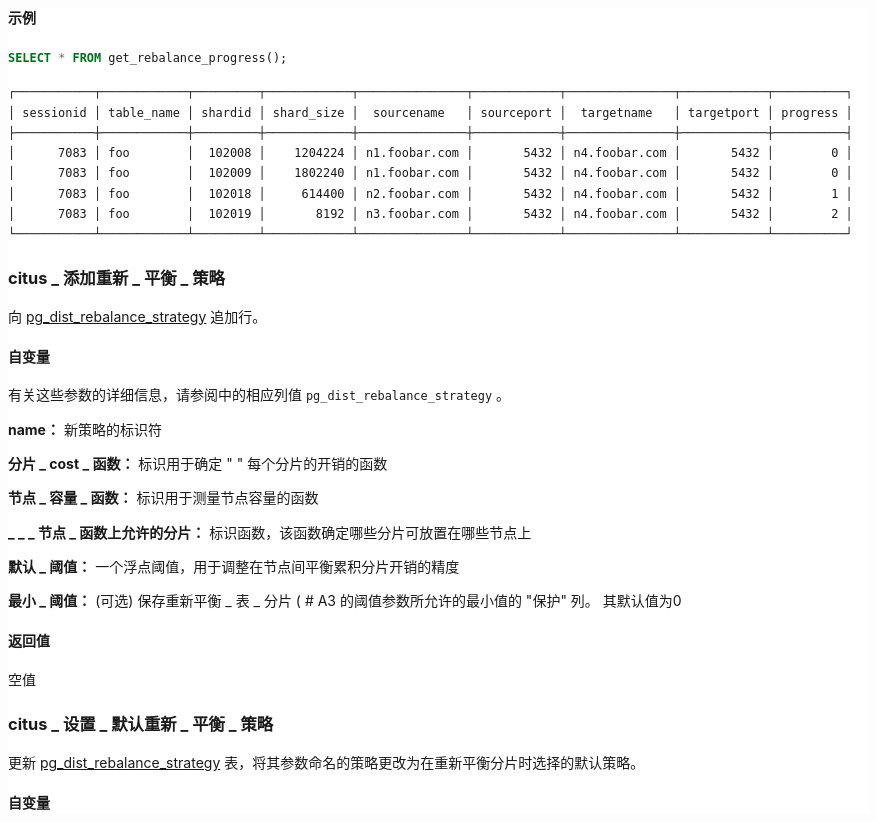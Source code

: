 #### <a name="example"></a>示例

```sql
SELECT * FROM get_rebalance_progress();
```

```
┌───────────┬────────────┬─────────┬────────────┬───────────────┬────────────┬───────────────┬────────────┬──────────┐
│ sessionid │ table_name │ shardid │ shard_size │  sourcename   │ sourceport │  targetname   │ targetport │ progress │
├───────────┼────────────┼─────────┼────────────┼───────────────┼────────────┼───────────────┼────────────┼──────────┤
│      7083 │ foo        │  102008 │    1204224 │ n1.foobar.com │       5432 │ n4.foobar.com │       5432 │        0 │
│      7083 │ foo        │  102009 │    1802240 │ n1.foobar.com │       5432 │ n4.foobar.com │       5432 │        0 │
│      7083 │ foo        │  102018 │     614400 │ n2.foobar.com │       5432 │ n4.foobar.com │       5432 │        1 │
│      7083 │ foo        │  102019 │       8192 │ n3.foobar.com │       5432 │ n4.foobar.com │       5432 │        2 │
└───────────┴────────────┴─────────┴────────────┴───────────────┴────────────┴───────────────┴────────────┴──────────┘
```

### <a name="citus_add_rebalance_strategy"></a>citus \_ 添加重新 \_ 平衡 \_ 策略

向 [pg_dist_rebalance_strategy](reference-hyperscale-metadata.md?#rebalancer-strategy-table) 追加行。

#### <a name="arguments"></a>自变量

有关这些参数的详细信息，请参阅中的相应列值 `pg_dist_rebalance_strategy` 。

**name：** 新策略的标识符

**分片 \_ cost \_ 函数：** 标识用于确定 \" \" 每个分片的开销的函数

**节点 \_ 容量 \_ 函数：** 标识用于测量节点容量的函数

**\_ \_ \_ 节点 \_ 函数上允许的分片：** 标识函数，该函数确定哪些分片可放置在哪些节点上

**默认 \_ 阈值：** 一个浮点阈值，用于调整在节点间平衡累积分片开销的精度

**最小 \_ 阈值：** (可选) 保存重新平衡 \_ 表 \_ 分片 ( # A3 的阈值参数所允许的最小值的 "保护" 列。 其默认值为0

#### <a name="return-value"></a>返回值

空值

### <a name="citus_set_default_rebalance_strategy"></a>citus \_ 设置 \_ 默认重新 \_ 平衡 \_ 策略

更新 [pg_dist_rebalance_strategy](reference-hyperscale-metadata.md#rebalancer-strategy-table) 表，将其参数命名的策略更改为在重新平衡分片时选择的默认策略。

#### <a name="arguments"></a>自变量
